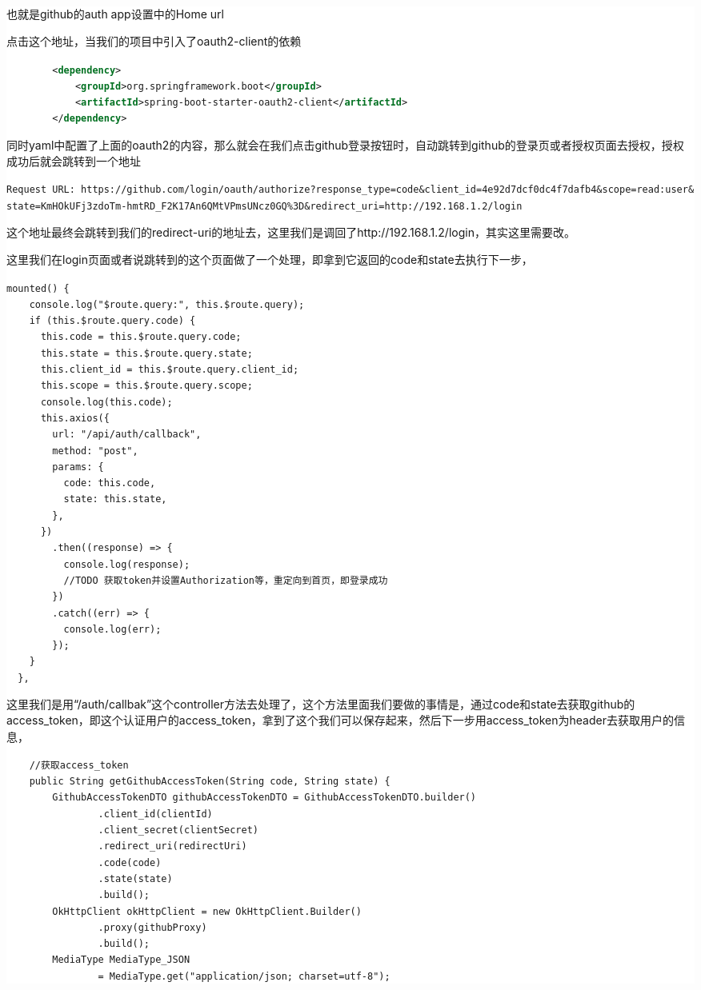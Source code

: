 也就是github的auth app设置中的Home url

点击这个地址，当我们的项目中引入了oauth2-client的依赖

```xml
        <dependency>
            <groupId>org.springframework.boot</groupId>
            <artifactId>spring-boot-starter-oauth2-client</artifactId>
        </dependency>
```

同时yaml中配置了上面的oauth2的内容，那么就会在我们点击github登录按钮时，自动跳转到github的登录页或者授权页面去授权，授权成功后就会跳转到一个地址

```
Request URL: https://github.com/login/oauth/authorize?response_type=code&client_id=4e92d7dcf0dc4f7dafb4&scope=read:user&state=KmHOkUFj3zdoTm-hmtRD_F2K17An6QMtVPmsUNcz0GQ%3D&redirect_uri=http://192.168.1.2/login
```

这个地址最终会跳转到我们的redirect-uri的地址去，这里我们是调回了http://192.168.1.2/login，其实这里需要改。

这里我们在login页面或者说跳转到的这个页面做了一个处理，即拿到它返回的code和state去执行下一步，

```
mounted() {
    console.log("$route.query:", this.$route.query);
    if (this.$route.query.code) {
      this.code = this.$route.query.code;
      this.state = this.$route.query.state;
      this.client_id = this.$route.query.client_id;
      this.scope = this.$route.query.scope;
      console.log(this.code);
      this.axios({
        url: "/api/auth/callback",
        method: "post",
        params: {
          code: this.code,
          state: this.state,
        },
      })
        .then((response) => {
          console.log(response);
          //TODO 获取token并设置Authorization等，重定向到首页，即登录成功
        })
        .catch((err) => {
          console.log(err);
        });
    }
  },
```

这里我们是用“/auth/callbak”这个controller方法去处理了，这个方法里面我们要做的事情是，通过code和state去获取github的access_token，即这个认证用户的access_token，拿到了这个我们可以保存起来，然后下一步用access_token为header去获取用户的信息，

```
    //获取access_token
    public String getGithubAccessToken(String code, String state) {
        GithubAccessTokenDTO githubAccessTokenDTO = GithubAccessTokenDTO.builder()
                .client_id(clientId)
                .client_secret(clientSecret)
                .redirect_uri(redirectUri)
                .code(code)
                .state(state)
                .build();
        OkHttpClient okHttpClient = new OkHttpClient.Builder()
                .proxy(githubProxy)
                .build();
        MediaType MediaType_JSON
                = MediaType.get("application/json; charset=utf-8");
```